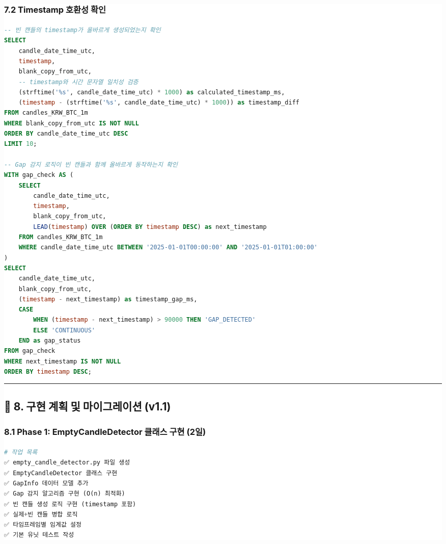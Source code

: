 ### 7.2 Timestamp 호환성 확인

```sql
-- 빈 캔들의 timestamp가 올바르게 생성되었는지 확인
SELECT
    candle_date_time_utc,
    timestamp,
    blank_copy_from_utc,
    -- timestamp와 시간 문자열 일치성 검증
    (strftime('%s', candle_date_time_utc) * 1000) as calculated_timestamp_ms,
    (timestamp - (strftime('%s', candle_date_time_utc) * 1000)) as timestamp_diff
FROM candles_KRW_BTC_1m
WHERE blank_copy_from_utc IS NOT NULL
ORDER BY candle_date_time_utc DESC
LIMIT 10;

-- Gap 감지 로직이 빈 캔들과 함께 올바르게 동작하는지 확인
WITH gap_check AS (
    SELECT
        candle_date_time_utc,
        timestamp,
        blank_copy_from_utc,
        LEAD(timestamp) OVER (ORDER BY timestamp DESC) as next_timestamp
    FROM candles_KRW_BTC_1m
    WHERE candle_date_time_utc BETWEEN '2025-01-01T00:00:00' AND '2025-01-01T01:00:00'
)
SELECT
    candle_date_time_utc,
    blank_copy_from_utc,
    (timestamp - next_timestamp) as timestamp_gap_ms,
    CASE
        WHEN (timestamp - next_timestamp) > 90000 THEN 'GAP_DETECTED'
        ELSE 'CONTINUOUS'
    END as gap_status
FROM gap_check
WHERE next_timestamp IS NOT NULL
ORDER BY timestamp DESC;
```

---

## 🔄 8. 구현 계획 및 마이그레이션 (v1.1)

### 8.1 Phase 1: EmptyCandleDetector 클래스 구현 (2일)

```python
# 작업 목록
✅ empty_candle_detector.py 파일 생성
✅ EmptyCandleDetector 클래스 구현
✅ GapInfo 데이터 모델 추가
✅ Gap 감지 알고리즘 구현 (O(n) 최적화)
✅ 빈 캔들 생성 로직 구현 (timestamp 포함)
✅ 실제+빈 캔들 병합 로직
✅ 타임프레임별 임계값 설정
✅ 기본 유닛 테스트 작성
```
